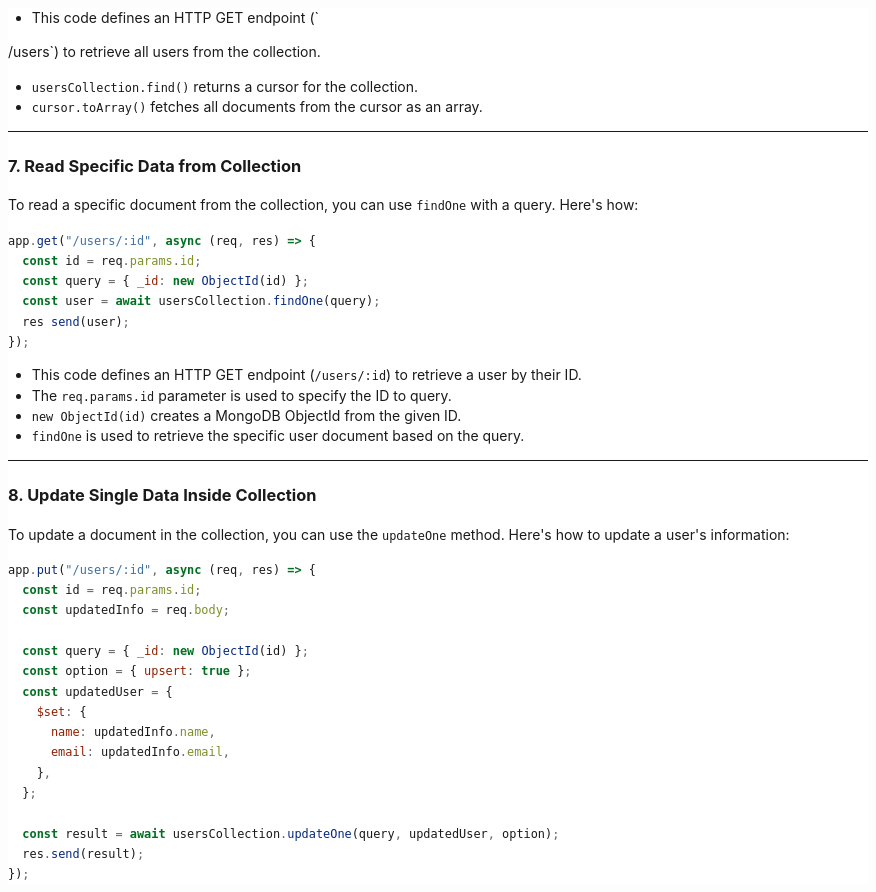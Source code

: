 - This code defines an HTTP GET endpoint (`

/users`) to retrieve all users from the collection.

- `usersCollection.find()` returns a cursor for the collection.
- `cursor.toArray()` fetches all documents from the cursor as an array.

---

### 7. Read Specific Data from Collection <a name="read-specific-data-from-collection"></a>

To read a specific document from the collection, you can use `findOne` with a query. Here's how:

```javascript
app.get("/users/:id", async (req, res) => {
  const id = req.params.id;
  const query = { _id: new ObjectId(id) };
  const user = await usersCollection.findOne(query);
  res send(user);
});
```

- This code defines an HTTP GET endpoint (`/users/:id`) to retrieve a user by their ID.
- The `req.params.id` parameter is used to specify the ID to query.
- `new ObjectId(id)` creates a MongoDB ObjectId from the given ID.
- `findOne` is used to retrieve the specific user document based on the query.

---

### 8. Update Single Data Inside Collection <a name="update-single-data-inside-collection"></a>

To update a document in the collection, you can use the `updateOne` method. Here's how to update a user's information:

```javascript
app.put("/users/:id", async (req, res) => {
  const id = req.params.id;
  const updatedInfo = req.body;

  const query = { _id: new ObjectId(id) };
  const option = { upsert: true };
  const updatedUser = {
    $set: {
      name: updatedInfo.name,
      email: updatedInfo.email,
    },
  };

  const result = await usersCollection.updateOne(query, updatedUser, option);
  res.send(result);
});
```
